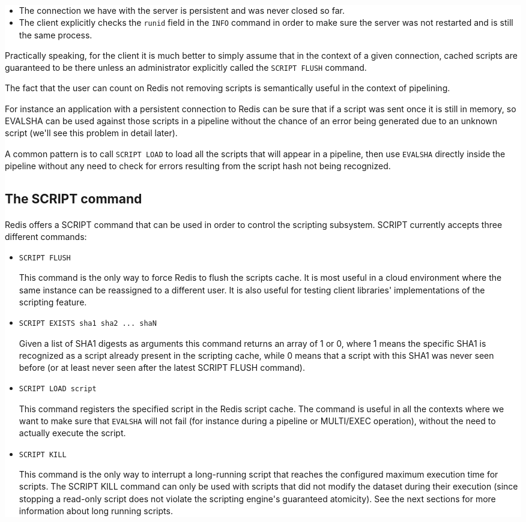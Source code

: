 - The connection we have with the server is persistent and was never closed so
  far.
- The client explicitly checks the `runid` field in the `INFO` command in order
  to make sure the server was not restarted and is still the same process.

Practically speaking, for the client it is much better to simply assume that in
the context of a given connection, cached scripts are guaranteed to be there
unless an administrator explicitly called the `SCRIPT FLUSH` command.

The fact that the user can count on Redis not removing scripts is semantically
useful in the context of pipelining.

For instance an application with a persistent connection to Redis can be sure
that if a script was sent once it is still in memory, so EVALSHA can be used
against those scripts in a pipeline without the chance of an error being
generated due to an unknown script (we'll see this problem in detail later).

A common pattern is to call `SCRIPT LOAD` to load all the scripts that will
appear in a pipeline, then use `EVALSHA` directly inside the pipeline without
any need to check for errors resulting from the script hash not being
recognized.

## The SCRIPT command

Redis offers a SCRIPT command that can be used in order to control the scripting
subsystem. SCRIPT currently accepts three different commands:

- `SCRIPT FLUSH`

  This command is the only way to force Redis to flush the scripts cache. It is
  most useful in a cloud environment where the same instance can be reassigned
  to a different user. It is also useful for testing client libraries'
  implementations of the scripting feature.

- `SCRIPT EXISTS sha1 sha2 ... shaN`

  Given a list of SHA1 digests as arguments this command returns an array of 1
  or 0, where 1 means the specific SHA1 is recognized as a script already
  present in the scripting cache, while 0 means that a script with this SHA1 was
  never seen before (or at least never seen after the latest SCRIPT FLUSH
  command).

- `SCRIPT LOAD script`

  This command registers the specified script in the Redis script cache. The
  command is useful in all the contexts where we want to make sure that
  `EVALSHA` will not fail (for instance during a pipeline or MULTI/EXEC
  operation), without the need to actually execute the script.

- `SCRIPT KILL`

  This command is the only way to interrupt a long-running script that reaches
  the configured maximum execution time for scripts. The SCRIPT KILL command can
  only be used with scripts that did not modify the dataset during their
  execution (since stopping a read-only script does not violate the scripting
  engine's guaranteed atomicity). See the next sections for more information
  about long running scripts.
